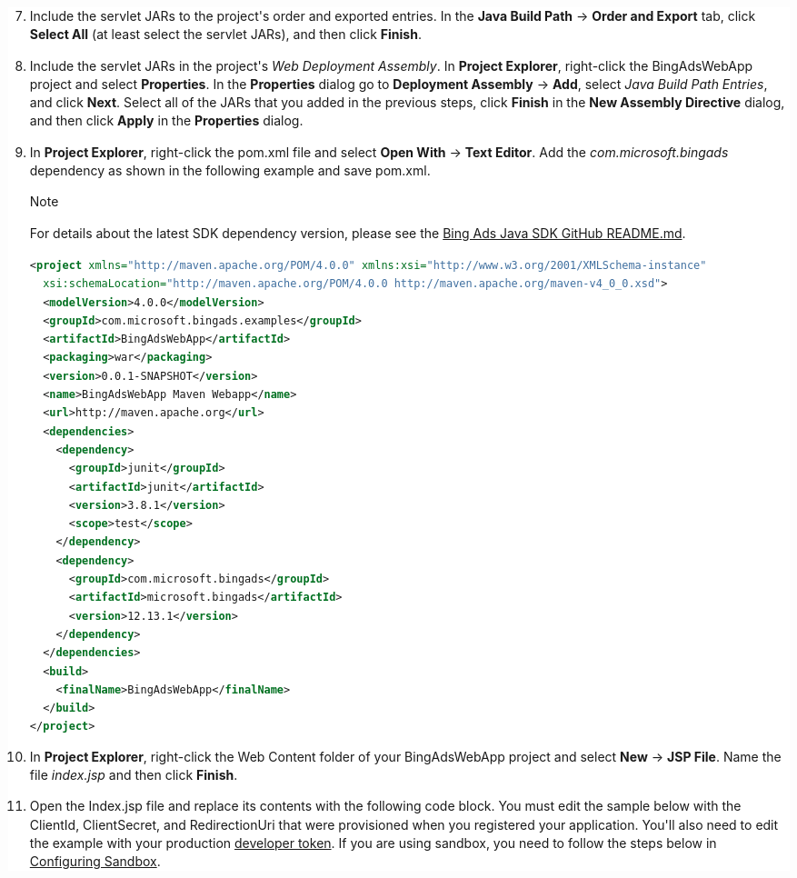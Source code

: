 7. Include the servlet JARs to the project's order and exported entries. In the **Java Build Path** -&gt; **Order and Export** tab, click **Select All** (at least select the servlet JARs), and then click **Finish**.

8. Include the servlet JARs in the project's *Web Deployment Assembly*. In **Project Explorer**, right-click the BingAdsWebApp project and select **Properties**. In the **Properties** dialog go to **Deployment Assembly** -&gt; **Add**, select *Java Build Path Entries*, and click **Next**. Select all of the JARs that you added in the previous steps, click **Finish** in the **New Assembly Directive** dialog, and then click **Apply** in the **Properties** dialog.

9. In **Project Explorer**, right-click the pom.xml file and select **Open With** -&gt; **Text Editor**. Add the *com.microsoft.bingads* dependency as shown in the following example and save pom.xml.

    > [!NOTE]
    > For details about the latest SDK dependency version, please see the [Bing Ads Java SDK GitHub README.md](https://github.com/BingAds/BingAds-Java-SDK).

    ```xml
    <project xmlns="http://maven.apache.org/POM/4.0.0" xmlns:xsi="http://www.w3.org/2001/XMLSchema-instance"
      xsi:schemaLocation="http://maven.apache.org/POM/4.0.0 http://maven.apache.org/maven-v4_0_0.xsd">
      <modelVersion>4.0.0</modelVersion>
      <groupId>com.microsoft.bingads.examples</groupId>
      <artifactId>BingAdsWebApp</artifactId>
      <packaging>war</packaging>
      <version>0.0.1-SNAPSHOT</version>
      <name>BingAdsWebApp Maven Webapp</name>
      <url>http://maven.apache.org</url>
      <dependencies>
        <dependency>
          <groupId>junit</groupId>
          <artifactId>junit</artifactId>
          <version>3.8.1</version>
          <scope>test</scope>
        </dependency>
        <dependency>
          <groupId>com.microsoft.bingads</groupId>
          <artifactId>microsoft.bingads</artifactId>
          <version>12.13.1</version>
        </dependency>
      </dependencies>
      <build>
        <finalName>BingAdsWebApp</finalName>
      </build>
    </project>
    ```

10. In **Project Explorer**, right-click the Web Content folder of your BingAdsWebApp project and select **New** -&gt; **JSP File**. Name the file *index.jsp* and then click **Finish**.

11. Open the Index.jsp file and replace its contents with the following code block. You must edit the sample below with the ClientId, ClientSecret, and RedirectionUri that were provisioned when you registered your application. You'll also need to edit the example with your production [developer token](get-started.md#get-developer-token). If you are using sandbox, you need to follow the steps below in [Configuring Sandbox](#sandbox).
